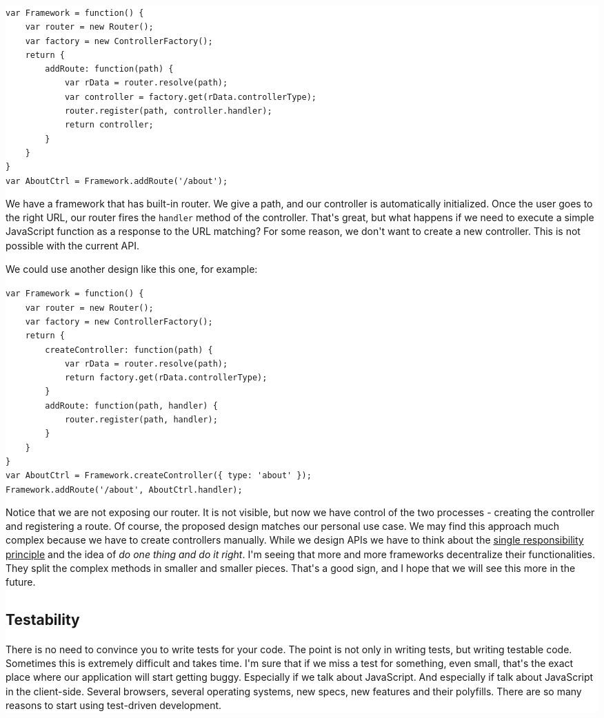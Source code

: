     var Framework = function() {
        var router = new Router();
        var factory = new ControllerFactory();
        return {
            addRoute: function(path) {
                var rData = router.resolve(path);
                var controller = factory.get(rData.controllerType);
                router.register(path, controller.handler);
                return controller;
            }
        }
    }
    var AboutCtrl = Framework.addRoute('/about');

We have a framework that has built-in router. We give a path, and our controller is automatically initialized. Once the user goes to the right URL, our router fires the `handler` method of the controller. That's great, but what happens if we need to execute a simple JavaScript function as a response to the URL matching? For some reason, we don't want to create a new controller. This is not possible with the current API.

We could use another design like this one, for example:

    var Framework = function() {
        var router = new Router();
        var factory = new ControllerFactory();
        return {
            createController: function(path) {
                var rData = router.resolve(path);
                return factory.get(rData.controllerType);
            }
            addRoute: function(path, handler) {
                router.register(path, handler);
            }
        }
    }
    var AboutCtrl = Framework.createController({ type: 'about' });
    Framework.addRoute('/about', AboutCtrl.handler);

Notice that we are not exposing our router. It is not visible, but now we have control of the two processes - creating the controller and registering a route. Of course, the proposed design matches our personal use case. We may find this approach much complex because we have to create controllers manually. While we design APIs we have to think about the [single responsibility principle](http://en.wikipedia.org/wiki/Single_responsibility_principle) and the idea of *do one thing and do it right*. I'm seeing that more and more frameworks decentralize their functionalities. They split the complex methods in smaller and smaller pieces. That's a good sign, and I hope that we will see this more in the future.

## Testability

There is no need to convince you to write tests for your code. The point is not only in writing tests, but writing testable code. Sometimes this is extremely difficult and takes time. I'm sure that if we miss a test for something, even small, that's the exact place where our application will start getting buggy. Especially if we talk about JavaScript. And especially if talk about JavaScript in the client-side. Several browsers, several operating systems, new specs, new features and their polyfills. There are so many reasons to start using test-driven development.

